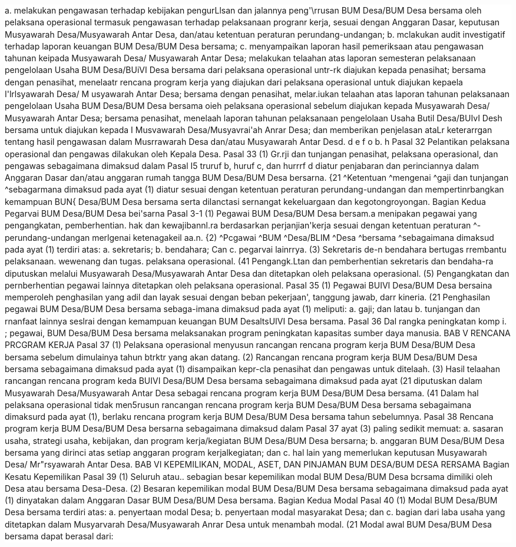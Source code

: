 a. melakukan pengawasan terhadap kebijakan pengurLlsan dan jalannya peng'\rrusan BUM Desa/BUM Desa bersama oleh pelaksana operasional termasuk pengawasan terhadap pelaksanaan progranr kerja, sesuai dengan Anggaran Dasar, keputusan Musyawarah Desa/Musyawarah Antar Desa, dan/atau ketentuan peraturan perundang-undangan;
b. mclakukan audit investigatif terhadap laporan keuangan BUM Desa/BUM Desa bersama;
c. menyampaikan laporan hasil pemeriksaan atau pengawasan tahunan keipada Musyawarah Desa/ Musyawarah Antar Desa; melakukan telaahan atas laporan semesteran pelaksanaan pengelolaan Usaha BUM Desa/BUiVI Desa bersama dari pelaksana operasional untr-rk diajukan kepada penasihat; bersama dengan penasihat, menelaatr rencana program kerja yang diajukan dari pelaksana operasional untuk diajukan kepaela I\'lrlsyawarah Desa/ M usyawarah Antar Desa; bersama dengan penasihat, melar.iukan telaahan atas laporan tahunan pelaksanaan pengelolaan Usaha BUM Desa/BUM Desa bersama oieh pelaksana operasional sebelum diajukan kepada Musyawarah Desa/ Musyawarah Antar Desa; bersama penasihat, menelaah laporan tahunan pelaksanaan pengelolaan Usaha Butil Desa/BUIvI Desh bersama untuk diajukan kepada I Musvawarah Desa/Musyavrai'ah Anrar Desa; dan memberikan penjelasan ataLr keterarrgan tentang hasil pengawasan dalam Musrrawarah Desa dan/atau Musyawarah Antar Desd. d e f o b. h
Pasal 32
Pelantikan pelaksana operasional dan pengawas dilakukan oleh Kepala Desa. Pasal 33 (1) Gr.rji dan tunjangan penasihat, pelaksana operasional, dan pengawas sebagaimana dimaksud dalam Pasal I5 truruf b, huruf c, dan hurrrf d diatur penjabaran dan perinciannya dalam Anggaran Dasar dan/atau anggaran rumah tangga BUM Desa/BUM Desa bersarna. {21 ^Ketentuan ^mengenai ^gaji dan tunjangan ^sebagarmana dimaksud pada ayat (1) diatur sesuai dengan ketentuan peraturan perundang-undangan dan mempertinrbangkan kemampuan BUN{ Desa/BUM Desa bersama serta dilanctasi sernangat kekeluargaan dan kegotongroyongan.
Bagian Kedua Pegarvai BUM Desa/BUM Desa bei'sarna Pasal 3-1 (1) Pegawai BUM Desa/BUM Desa bersam.a menipakan pegawai yang pengangkatan, pemberhentian. hak dan kewajibannl.ra berdasarkan perjanjian'kerja sesuai dengan ketentuan peraturan ^-perundang-undangan merlgenai ketenagakeil aa.n. {2) ^Pcgawai ^BUM ^Desa/BLIM ^Desa ^bersama ^sebagaimana dimaksud pada ayat (1) terdiri atas:
a. sekretaris;
b. bendahara; Can c. pegarvai lainrrya. (3) Sekretaris de-n bendahara bertugas rrembantu pelaksanaan. wewenang dan tugas. pelaksana operasional. (41 Pengangk.Ltan dan pemberhentian sekretaris dan bendaha-ra diputuskan melalui Musyawarah Desa/Musyawarah Antar Desa dan ditetapkan oleh pelaksana operasional. (5) Pengangkatan dan pernberhentian pegawai lainnya ditetapkan oleh pelaksana operasional. Pasal 35 (1) Pegawai BUIVI Desa/BUM Desa bersaina memperoleh penghasilan yang adil dan layak sesuai dengan beban pekerjaan', tanggung jawab, darr kineria. (21 Penghasilan pegawai BUM Desa/BUM Desa bersama sebaga-imana dimaksud pada ayat (1) meliputi:
a. gaji; dan latau b. tunjangan dan rnanfaat lainnya seslrai dengan kemampuan keuangan BUM DesaltsUIVI Desa bersama. Pasal 36 Dal rangka peningkatan komp i. ; pegawai, BUM Desa/BUM Desa bersama melaksanakan program peningkatan kapasitas sumber daya manusia.
BAB V RENCANA PRCGRAM KERJA Pasal 37 (1) Pelaksana operasional menyusun rancangan rencana program kerja BUM Desa/BUM Desa bersama sebelum dimulainya tahun btrktr yang akan datang. (2) Rancangan rencana program kerja BUM Desa/BUM Desa bersama sebagaimana dimaksud pada ayat (1) disampaikan kepr-cla penasihat dan pengawas untuk ditelaah.
(3) Hasil telaahan rancangan rencana program keda BUIVI Desa/BUM Desa bersama sebagaimana dimaksud pada ayat (21 diputuskan dalam Musyawarah Desa/Musyawarah Antar Desa sebagai rencana program kerja BUM Desa/BUM Desa bersama. (41 Dalam hal pelaksana operasional tidak men5rusun rancangan rencana program kerja BUM Desa/BUM Desa bersama sebagaimana dimaksurd pada ayat (1), berlaku rencana program kerja BUM Desa/BUM Desa bersama tahun sebelumnya. Pasal 38 Rencana program kerja BUM Desa/BUM Desa bersarna sebagaimana dimaksud dalam Pasal 37 ayat (3) paling sedikit memuat:
a. sasaran usaha, strategi usaha, kebijakan, dan program kerja/kegiatan BUM Desa/BUM Desa bersarna;
b. anggaran BUM Desa/BUM Desa bersama yang dirinci atas setiap anggaran program kerjalkegiatan; dan
c. hal lain yang memerlukan keputusan Musyawarah Desa/ Mr"rsyawarah Antar Desa.
BAB VI KEPEMILIKAN, MODAL, ASET, DAN PINJAMAN BUM DESA/BUM DESA RERSAMA
Bagian Kesatu Kepemilikan Pasal 39 (1) Seluruh atau.. sebagian besar kepemilikan modal BUM Desa/BUM Desa bcrsama dimiliki oleh Desa atau bersama Desa-Desa.
(2) Besaran kepemilikan modal BUM Desa/BUM Desa bersama sebagaimana dimaksud pada ayat (1) dinyatakan dalam Anggaran Dasar BUM Desa/BUM Desa bersama.
Bagian Kedua Modal Pasal 40 (1) Modal BUM Desa/BUM Desa bersama terdiri atas:
a. penyertaan modal Desa;
b. penyertaan modal masyarakat Desa; dan
c. bagian dari laba usaha yang ditetapkan dalam Musyarvarah Desa/Musyawarah Anrar Desa untuk menambah modal. (21 Modal awal BUM Desa/BUM Desa bersama dapat berasal dari: